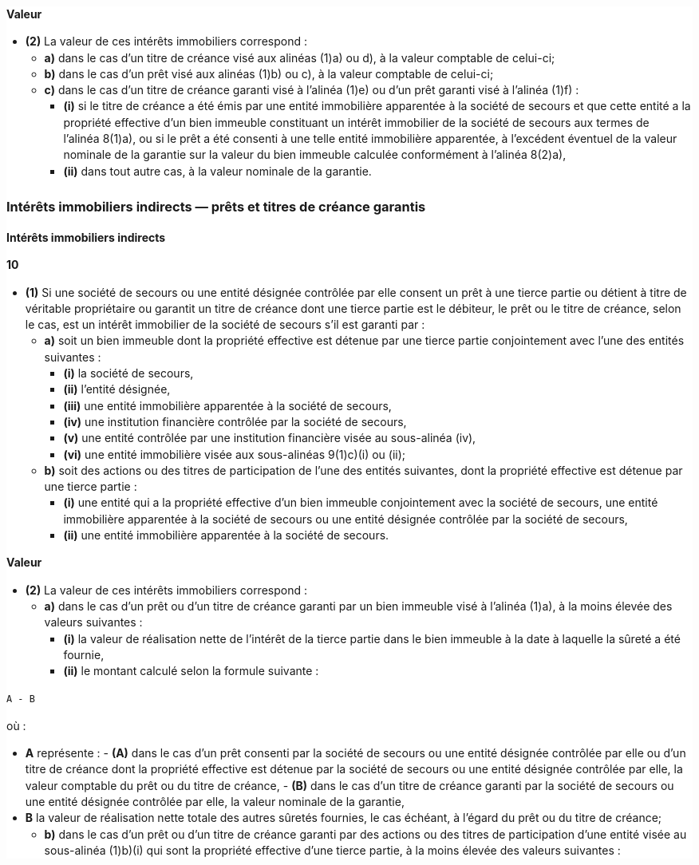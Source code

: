 **Valeur**

- **(2)** La valeur de ces intérêts immobiliers correspond :
	- **a)** dans le cas d’un titre de créance visé aux alinéas (1)a) ou d), à la valeur comptable de celui-ci;
	- **b)** dans le cas d’un prêt visé aux alinéas (1)b) ou c), à la valeur comptable de celui-ci;
	- **c)** dans le cas d’un titre de créance garanti visé à l’alinéa (1)e) ou d’un prêt garanti visé à l’alinéa (1)f) :
		- **(i)** si le titre de créance a été émis par une entité immobilière apparentée à la société de secours et que cette entité a la propriété effective d’un bien immeuble constituant un intérêt immobilier de la société de secours aux termes de l’alinéa 8(1)a), ou si le prêt a été consenti à une telle entité immobilière apparentée, à l’excédent éventuel de la valeur nominale de la garantie sur la valeur du bien immeuble calculée conformément à l’alinéa 8(2)a),
		- **(ii)** dans tout autre cas, à la valeur nominale de la garantie.




### Intérêts immobiliers indirects — prêts et titres de créance garantis



**Intérêts immobiliers indirects**

**10** 

- **(1)** Si une société de secours ou une entité désignée contrôlée par elle consent un prêt à une tierce partie ou détient à titre de véritable propriétaire ou garantit un titre de créance dont une tierce partie est le débiteur, le prêt ou le titre de créance, selon le cas, est un intérêt immobilier de la société de secours s’il est garanti par :
	- **a)** soit un bien immeuble dont la propriété effective est détenue par une tierce partie conjointement avec l’une des entités suivantes :
		- **(i)** la société de secours,
		- **(ii)** l’entité désignée,
		- **(iii)** une entité immobilière apparentée à la société de secours,
		- **(iv)** une institution financière contrôlée par la société de secours,
		- **(v)** une entité contrôlée par une institution financière visée au sous-alinéa (iv),
		- **(vi)** une entité immobilière visée aux sous-alinéas 9(1)c)(i) ou (ii);
	- **b)** soit des actions ou des titres de participation de l’une des entités suivantes, dont la propriété effective est détenue par une tierce partie :
		- **(i)** une entité qui a la propriété effective d’un bien immeuble conjointement avec la société de secours, une entité immobilière apparentée à la société de secours ou une entité désignée contrôlée par la société de secours,
		- **(ii)** une entité immobilière apparentée à la société de secours.

**Valeur**

- **(2)** La valeur de ces intérêts immobiliers correspond :
	- **a)** dans le cas d’un prêt ou d’un titre de créance garanti par un bien immeuble visé à l’alinéa (1)a), à la moins élevée des valeurs suivantes :
		- **(i)** la valeur de réalisation nette de l’intérêt de la tierce partie dans le bien immeuble à la date à laquelle la sûreté a été fournie,
		- **(ii)** le montant calculé selon la formule suivante :
```
A - B
```
où :
- **A** représente :
		- **(A)** dans le cas d’un prêt consenti par la société de secours ou une entité désignée contrôlée par elle ou d’un titre de créance dont la propriété effective est détenue par la société de secours ou une entité désignée contrôlée par elle, la valeur comptable du prêt ou du titre de créance,
		- **(B)** dans le cas d’un titre de créance garanti par la société de secours ou une entité désignée contrôlée par elle, la valeur nominale de la garantie,
- **B** la valeur de réalisation nette totale des autres sûretés fournies, le cas échéant, à l’égard du prêt ou du titre de créance;
	- **b)** dans le cas d’un prêt ou d’un titre de créance garanti par des actions ou des titres de participation d’une entité visée au sous-alinéa (1)b)(i) qui sont la propriété effective d’une tierce partie, à la moins élevée des valeurs suivantes :